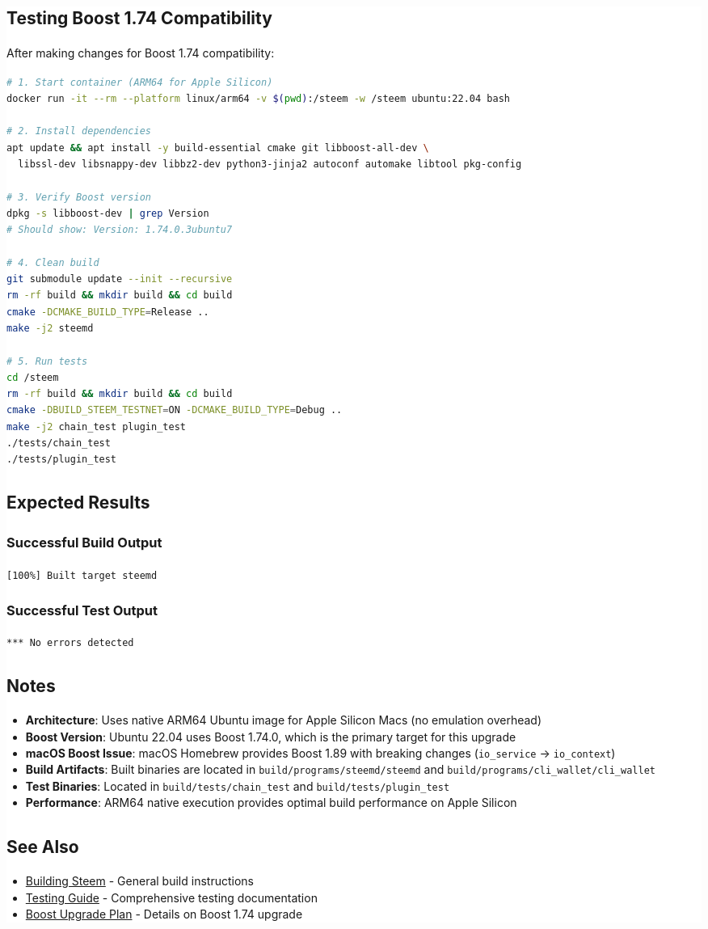 ## Testing Boost 1.74 Compatibility

After making changes for Boost 1.74 compatibility:

```bash
# 1. Start container (ARM64 for Apple Silicon)
docker run -it --rm --platform linux/arm64 -v $(pwd):/steem -w /steem ubuntu:22.04 bash

# 2. Install dependencies
apt update && apt install -y build-essential cmake git libboost-all-dev \
  libssl-dev libsnappy-dev libbz2-dev python3-jinja2 autoconf automake libtool pkg-config

# 3. Verify Boost version
dpkg -s libboost-dev | grep Version
# Should show: Version: 1.74.0.3ubuntu7

# 4. Clean build
git submodule update --init --recursive
rm -rf build && mkdir build && cd build
cmake -DCMAKE_BUILD_TYPE=Release ..
make -j2 steemd

# 5. Run tests
cd /steem
rm -rf build && mkdir build && cd build
cmake -DBUILD_STEEM_TESTNET=ON -DCMAKE_BUILD_TYPE=Debug ..
make -j2 chain_test plugin_test
./tests/chain_test
./tests/plugin_test
```

## Expected Results

### Successful Build Output

```
[100%] Built target steemd
```

### Successful Test Output

```
*** No errors detected
```

## Notes

- **Architecture**: Uses native ARM64 Ubuntu image for Apple Silicon Macs (no emulation overhead)
- **Boost Version**: Ubuntu 22.04 uses Boost 1.74.0, which is the primary target for this upgrade
- **macOS Boost Issue**: macOS Homebrew provides Boost 1.89 with breaking changes (`io_service` → `io_context`)
- **Build Artifacts**: Built binaries are located in `build/programs/steemd/steemd` and `build/programs/cli_wallet/cli_wallet`
- **Test Binaries**: Located in `build/tests/chain_test` and `build/tests/plugin_test`
- **Performance**: ARM64 native execution provides optimal build performance on Apple Silicon

## See Also

- [Building Steem](../getting-started/building.md) - General build instructions
- [Testing Guide](testing.md) - Comprehensive testing documentation
- [Boost Upgrade Plan](boost-upgrade-plan.md) - Details on Boost 1.74 upgrade
